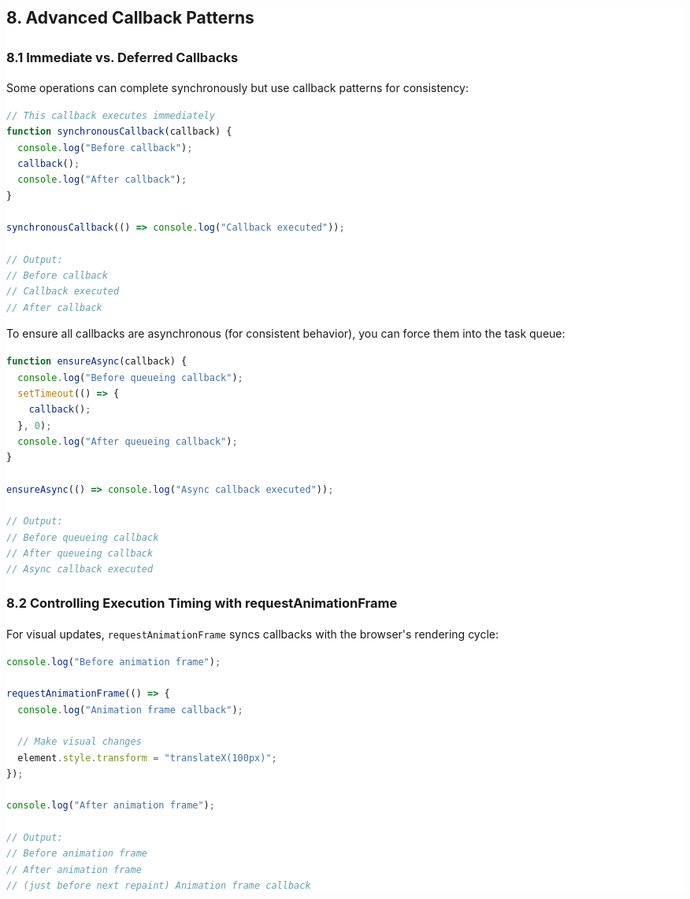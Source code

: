 ## 8. Advanced Callback Patterns

### 8.1 Immediate vs. Deferred Callbacks

Some operations can complete synchronously but use callback patterns for consistency:

```javascript
// This callback executes immediately
function synchronousCallback(callback) {
  console.log("Before callback");
  callback();
  console.log("After callback");
}

synchronousCallback(() => console.log("Callback executed"));

// Output:
// Before callback
// Callback executed
// After callback
```

To ensure all callbacks are asynchronous (for consistent behavior), you can force them into the task queue:

```javascript
function ensureAsync(callback) {
  console.log("Before queueing callback");
  setTimeout(() => {
    callback();
  }, 0);
  console.log("After queueing callback");
}

ensureAsync(() => console.log("Async callback executed"));

// Output:
// Before queueing callback
// After queueing callback
// Async callback executed
```

### 8.2 Controlling Execution Timing with requestAnimationFrame

For visual updates, `requestAnimationFrame` syncs callbacks with the browser's rendering cycle:

```javascript
console.log("Before animation frame");

requestAnimationFrame(() => {
  console.log("Animation frame callback");
  
  // Make visual changes
  element.style.transform = "translateX(100px)";
});

console.log("After animation frame");

// Output:
// Before animation frame
// After animation frame
// (just before next repaint) Animation frame callback
```
